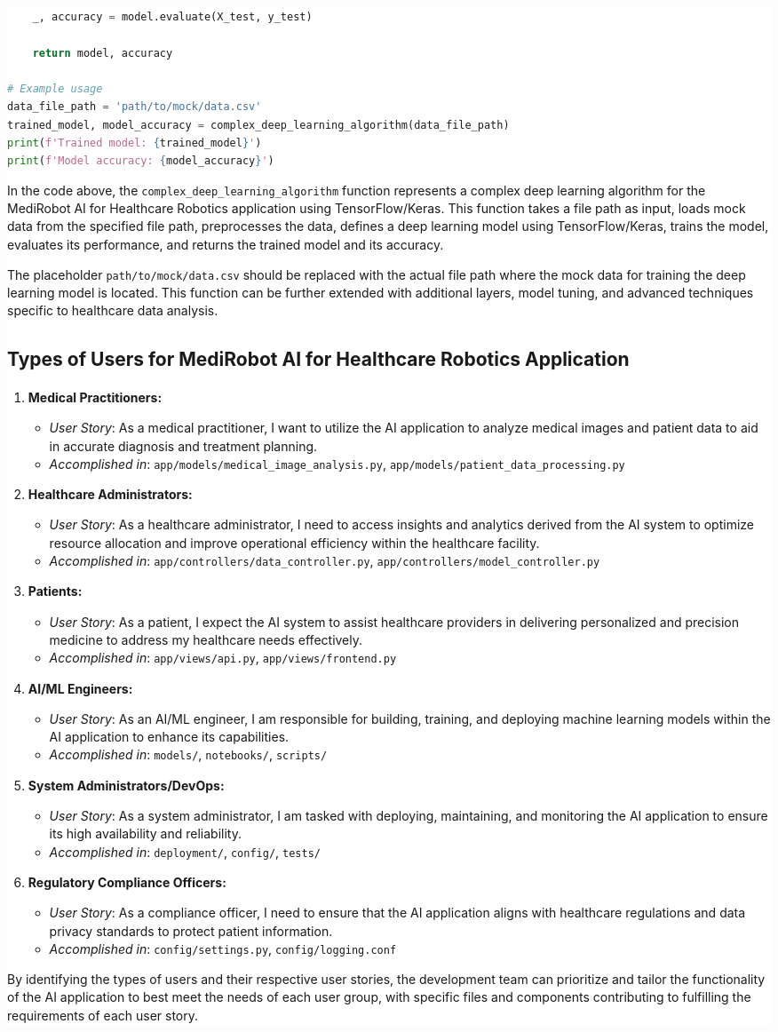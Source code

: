```python
    _, accuracy = model.evaluate(X_test, y_test)

    return model, accuracy

# Example usage
data_file_path = 'path/to/mock/data.csv'
trained_model, model_accuracy = complex_deep_learning_algorithm(data_file_path)
print(f'Trained model: {trained_model}')
print(f'Model accuracy: {model_accuracy}')
```

In the code above, the `complex_deep_learning_algorithm` function represents a complex deep learning algorithm for the MediRobot AI for Healthcare Robotics application using TensorFlow/Keras. This function takes a file path as input, loads mock data from the specified file path, preprocesses the data, defines a deep learning model using TensorFlow/Keras, trains the model, evaluates its performance, and returns the trained model and its accuracy.

The placeholder `path/to/mock/data.csv` should be replaced with the actual file path where the mock data for training the deep learning model is located. This function can be further extended with additional layers, model tuning, and advanced techniques specific to healthcare data analysis.

## Types of Users for MediRobot AI for Healthcare Robotics Application

1. **Medical Practitioners:**
    - *User Story*: As a medical practitioner, I want to utilize the AI application to analyze medical images and patient data to aid in accurate diagnosis and treatment planning.
    - *Accomplished in*: `app/models/medical_image_analysis.py`, `app/models/patient_data_processing.py`

2. **Healthcare Administrators:**
    - *User Story*: As a healthcare administrator, I need to access insights and analytics derived from the AI system to optimize resource allocation and improve operational efficiency within the healthcare facility.
    - *Accomplished in*: `app/controllers/data_controller.py`, `app/controllers/model_controller.py`

3. **Patients:**
    - *User Story*: As a patient, I expect the AI system to assist healthcare providers in delivering personalized and precision medicine to address my healthcare needs effectively.
    - *Accomplished in*: `app/views/api.py`, `app/views/frontend.py`

4. **AI/ML Engineers:**
    - *User Story*: As an AI/ML engineer, I am responsible for building, training, and deploying machine learning models within the AI application to enhance its capabilities.
    - *Accomplished in*: `models/`, `notebooks/`, `scripts/`

5. **System Administrators/DevOps:**
    - *User Story*: As a system administrator, I am tasked with deploying, maintaining, and monitoring the AI application to ensure its high availability and reliability.
    - *Accomplished in*: `deployment/`, `config/`, `tests/`

6. **Regulatory Compliance Officers:**
    - *User Story*: As a compliance officer, I need to ensure that the AI application aligns with healthcare regulations and data privacy standards to protect patient information.
    - *Accomplished in*: `config/settings.py`, `config/logging.conf`

By identifying the types of users and their respective user stories, the development team can prioritize and tailor the functionality of the AI application to best meet the needs of each user group, with specific files and components contributing to fulfilling the requirements of each user story.